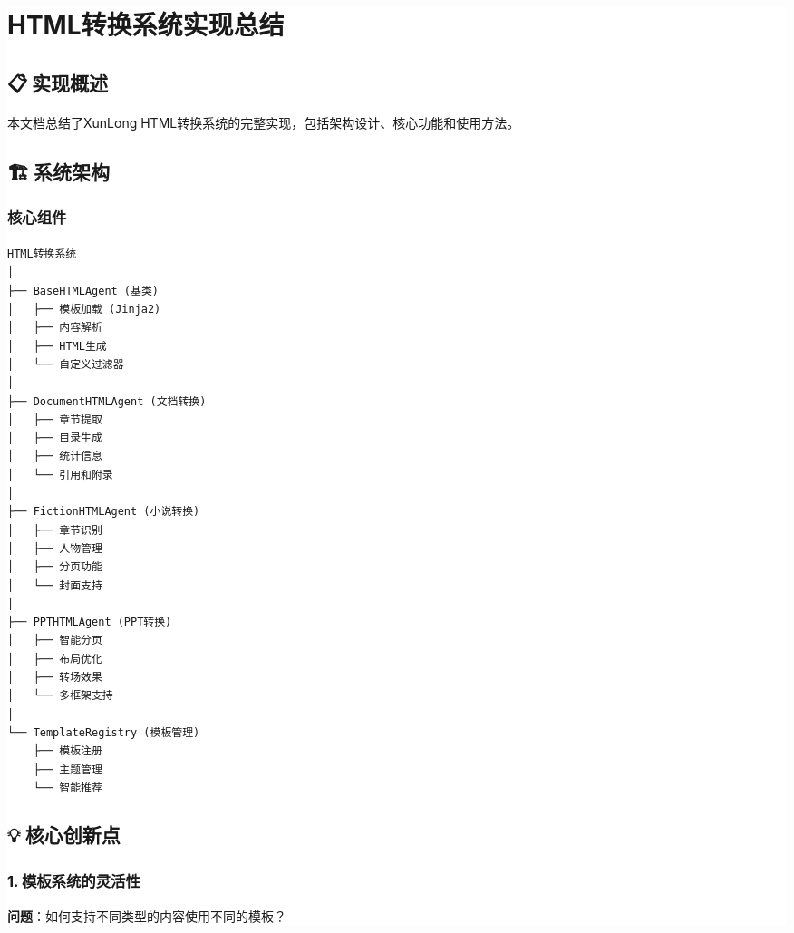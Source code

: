 # HTML转换系统实现总结

## 📋 实现概述

本文档总结了XunLong HTML转换系统的完整实现，包括架构设计、核心功能和使用方法。

## 🏗️ 系统架构

### 核心组件

```
HTML转换系统
│
├── BaseHTMLAgent (基类)
│   ├── 模板加载 (Jinja2)
│   ├── 内容解析
│   ├── HTML生成
│   └── 自定义过滤器
│
├── DocumentHTMLAgent (文档转换)
│   ├── 章节提取
│   ├── 目录生成
│   ├── 统计信息
│   └── 引用和附录
│
├── FictionHTMLAgent (小说转换)
│   ├── 章节识别
│   ├── 人物管理
│   ├── 分页功能
│   └── 封面支持
│
├── PPTHTMLAgent (PPT转换)
│   ├── 智能分页
│   ├── 布局优化
│   ├── 转场效果
│   └── 多框架支持
│
└── TemplateRegistry (模板管理)
    ├── 模板注册
    ├── 主题管理
    └── 智能推荐
```

## 💡 核心创新点

### 1. 模板系统的灵活性

**问题**：如何支持不同类型的内容使用不同的模板？
